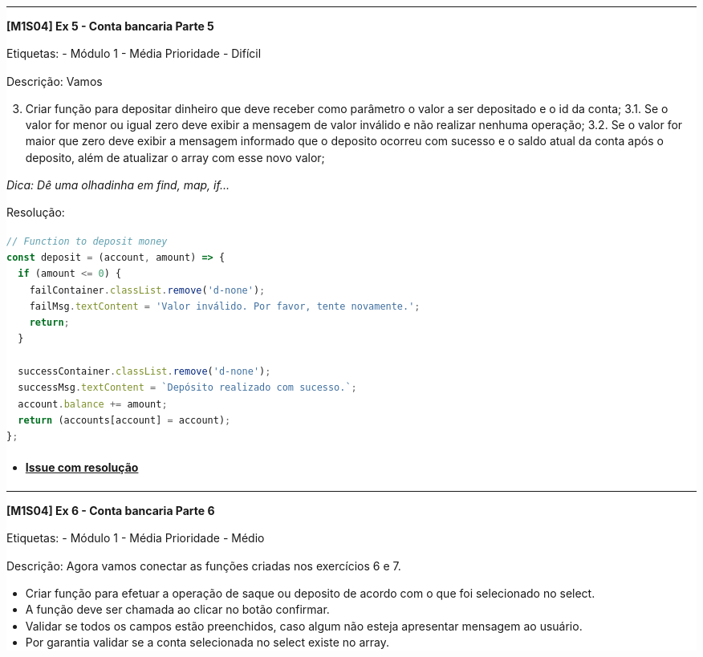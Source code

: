 ____________

<strong id="exercise5">[M1S04] Ex 5 - Conta bancaria Parte 5</strong>

Etiquetas:
    - Módulo 1
    - Média Prioridade
    - Difícil

Descrição:
Vamos

3. Criar função para depositar dinheiro que deve receber como parâmetro o valor a ser depositado e o id da conta;
3.1. Se o valor for menor ou igual zero deve exibir a mensagem de valor inválido e não realizar nenhuma operação;
3.2. Se o valor for maior que zero deve exibir a mensagem informado que o deposito ocorreu com sucesso e o saldo atual da conta após o deposito, além de atualizar o array com esse novo valor;

_Dica: Dê uma olhadinha em find, map, if..._

Resolução:

```javascript
// Function to deposit money
const deposit = (account, amount) => {
  if (amount <= 0) {
    failContainer.classList.remove('d-none');
    failMsg.textContent = 'Valor inválido. Por favor, tente novamente.';
    return;
  }

  successContainer.classList.remove('d-none');
  successMsg.textContent = `Depósito realizado com sucesso.`;
  account.balance += amount;
  return (accounts[account] = account);
};
```

- #### [Issue com resolução](https://github.com/xDouglas90/devinhouse/issues/27)

____________

<strong id="exercise6">[M1S04] Ex 6 - Conta bancaria Parte 6</strong>

Etiquetas:
    - Módulo 1
    - Média Prioridade
    - Médio

Descrição:
Agora vamos conectar as funções criadas nos exercícios 6 e 7.

- Criar função para efetuar a operação de saque ou deposito de acordo com o que foi selecionado no select.
- A função deve ser chamada ao clicar no botão confirmar.
- Validar se todos os campos estão preenchidos, caso algum não esteja apresentar mensagem ao usuário.
- Por garantia validar se a conta selecionada no select existe no array.
